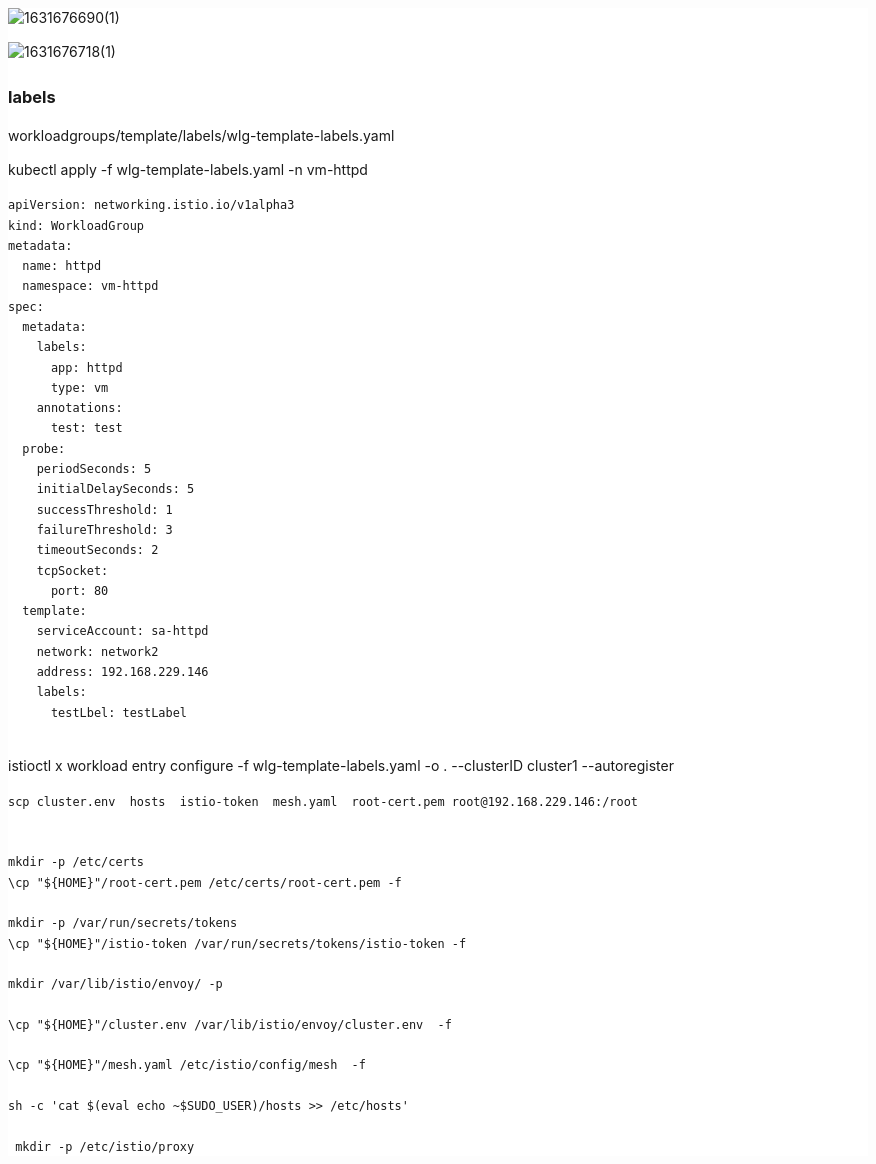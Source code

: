 

![1631676690(1)](images/1631676690(1).jpg)

![1631676718(1)](images/1631676718(1).jpg)

### labels

workloadgroups/template/labels/wlg-template-labels.yaml

kubectl apply -f wlg-template-labels.yaml -n vm-httpd

```
apiVersion: networking.istio.io/v1alpha3
kind: WorkloadGroup
metadata:
  name: httpd
  namespace: vm-httpd
spec:
  metadata:
    labels:
      app: httpd
      type: vm
    annotations:
      test: test
  probe:
    periodSeconds: 5
    initialDelaySeconds: 5
    successThreshold: 1
    failureThreshold: 3
    timeoutSeconds: 2
    tcpSocket:
      port: 80
  template:
    serviceAccount: sa-httpd
    network: network2
    address: 192.168.229.146
    labels:
      testLbel: testLabel
      
```



istioctl x workload entry configure -f wlg-template-labels.yaml  -o . --clusterID cluster1 --autoregister

```
scp cluster.env  hosts  istio-token  mesh.yaml  root-cert.pem root@192.168.229.146:/root


mkdir -p /etc/certs
\cp "${HOME}"/root-cert.pem /etc/certs/root-cert.pem -f

mkdir -p /var/run/secrets/tokens
\cp "${HOME}"/istio-token /var/run/secrets/tokens/istio-token -f

mkdir /var/lib/istio/envoy/ -p

\cp "${HOME}"/cluster.env /var/lib/istio/envoy/cluster.env  -f

\cp "${HOME}"/mesh.yaml /etc/istio/config/mesh  -f

sh -c 'cat $(eval echo ~$SUDO_USER)/hosts >> /etc/hosts'

 mkdir -p /etc/istio/proxy

```